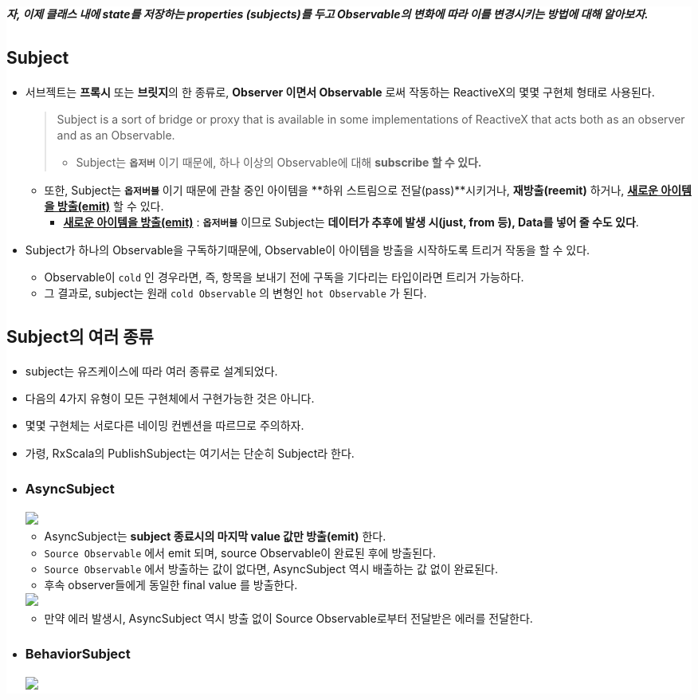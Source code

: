   



##### 자, 이제 클래스 내에 state를 저장하는 properties (subjects)를 두고 Observable의 변화에 따라 이를 변경시키는 방법에 대해 알아보자. 





## Subject

- 서브젝트는 **프록시** 또는 **브릿지**의 한 종류로, **Observer 이면서 Observable** 로써 작동하는 ReactiveX의 몇몇 구현체 형태로 사용된다. 

  > Subject is a sort of bridge or proxy that is available in some implementations of ReactiveX that acts both as an observer and as an Observable.
  >
  > - Subject는 **`옵저버`** 이기 때문에, 하나 이상의 Observable에 대해  **subscribe 할 수 있다.** 
  - 또한, Subject는 **`옵저버블`** 이기 때문에 관찰 중인 아이템을 **하위 스트림으로 전달(pass)**시키거나, **재방출(reemit)** 하거나, <u>**새로운 아이템을 방출(emit)**</u> 할 수 있다.
    - <u>**새로운 아이템을 방출(emit)**</u> : **`옵저버블`** 이므로 Subject는 **데이터가 추후에 발생 시(just, from 등), Data를 넣어 줄 수도 있다**. 

  

- Subject가 하나의 Observable을 구독하기때문에, Observable이 아이템을 방출을 시작하도록 트리거 작동을 할 수 있다. 

  - Observable이 `cold` 인 경우라면, 즉, 항목을 보내기 전에 구독을 기다리는 타입이라면 트리거 가능하다.
  - 그 결과로, subject는 원래 `cold Observable` 의 변형인 `hot Observable` 가 된다.



## Subject의 여러 종류 

- subject는 유즈케이스에 따라 여러 종류로 설계되었다.
- 다음의 4가지 유형이 모든 구현체에서 구현가능한 것은 아니다.
- 몇몇 구현체는 서로다른 네이밍 컨벤션을 따르므로 주의하자. 
  
- 가령, RxScala의 PublishSubject는 여기서는 단순히 Subject라 한다.
  
- ### AsyncSubject

  <img src="http://reactivex.io/documentation/operators/images/S.AsyncSubject.png" width="500px">

  - AsyncSubject는 **subject 종료시의 마지막 value 값만 방출(emit)** 한다. 
  - `Source Observable` 에서 emit 되며, source Observable이 완료된 후에 방출된다. 
  - `Source Observable` 에서 방출하는 값이 없다면, AsyncSubject 역시 배출하는 값 없이 완료된다.
  - 후속 observer들에게 동일한 final value 를 방출한다.

  <img src="http://reactivex.io/documentation/operators/images/S.AsyncSubject.e.png" width="500px">

  

  - 만약 에러 발생시, AsyncSubject 역시 방출 없이 Source Observable로부터 전달받은 에러를 전달한다. 

  

- ### BehaviorSubject

  <img src="http://reactivex.io/documentation/operators/images/S.BehaviorSubject.png" width="500px">
